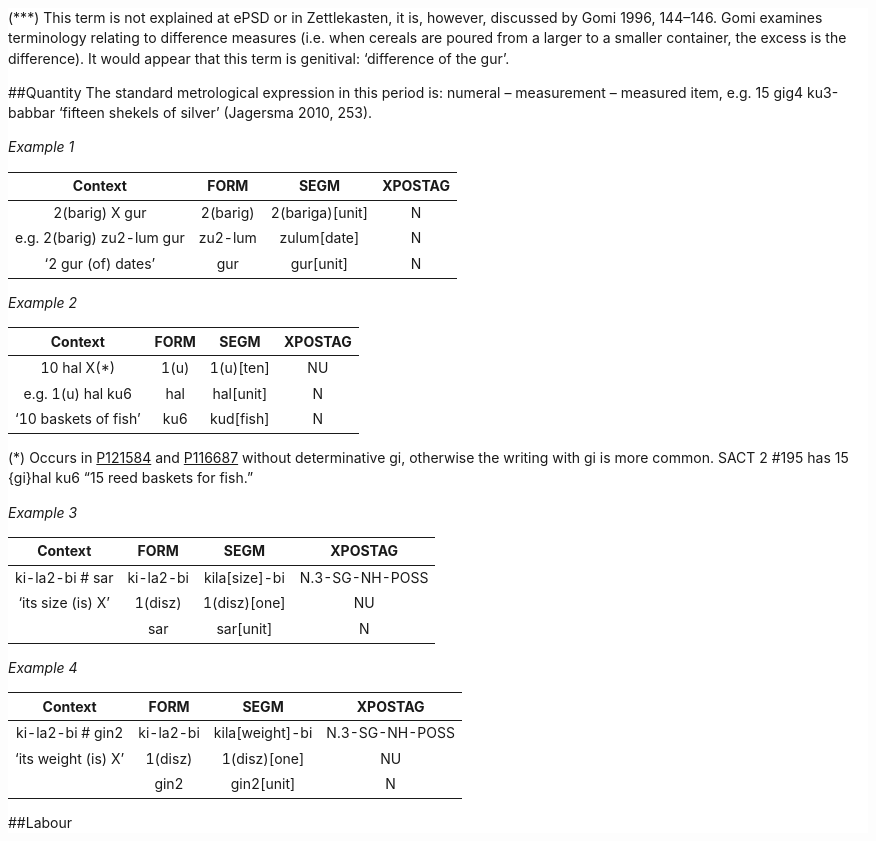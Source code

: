 (\*\*\*) This term is not explained at ePSD or in Zettlekasten, it is, however, discussed by Gomi 1996, 144–146. Gomi examines terminology relating to difference measures (i.e. when cereals are poured from a larger to a smaller container, the excess is the difference). It would appear that this term is genitival: ‘difference of the gur’.

##Quantity
The standard metrological expression in this period is: numeral –  measurement – measured item, e.g. 15 gig4 ku3-babbar ‘fifteen shekels of silver’ (Jagersma 2010, 253).

*Example 1*

|Context            |FORM                    |SEGM           |XPOSTAG     |
|:----------------:|:---------------------:|:-------------:|:-------------:|
|2(barig) X gur|2(barig)|2(bariga)[unit]|N|
|e.g. 2(barig) zu2-lum gur|zu2-lum|zulum[date]|N|
|‘2 gur (of) dates’|gur|gur[unit]|N|

*Example 2*

|Context            |FORM                    |SEGM           |XPOSTAG     |
|:----------------:|:---------------------:|:-------------:|:-------------:|
|10 hal X(\*)|1(u)|1(u)[ten]|NU|
|e.g. 1(u) hal ku6 |hal|hal[unit]|N|
|‘10 baskets of fish’|ku6|kud[fish]|N|

(\*) Occurs in [P121584](https://cdli.ucla.edu/P121584) and [P116687](https://cdli.ucla.edu/P116687) without determinative gi, otherwise the writing with gi is more common. SACT 2 #195 has 15 {gi}hal ku6 “15 reed baskets for fish.”


*Example 3*

|Context            |FORM                    |SEGM           |XPOSTAG     |
|:----------------:|:---------------------:|:-------------:|:-------------:|
|ki-la2-bi # sar|ki-la2-bi|kila[size]-bi|N.3-SG-NH-POSS|
|‘its size (is) X’|1(disz)|1(disz)[one]|NU|
|   |sar|sar[unit]|N|

*Example 4*

|Context            |FORM                    |SEGM           |XPOSTAG     |
|:----------------:|:---------------------:|:-------------:|:-------------:|
|ki-la2-bi # gin2|ki-la2-bi|kila[weight]-bi|N.3-SG-NH-POSS|
|‘its weight (is) X’|1(disz)|1(disz)[one]|NU|
|   |gin2|gin2[unit]|N|



##Labour
